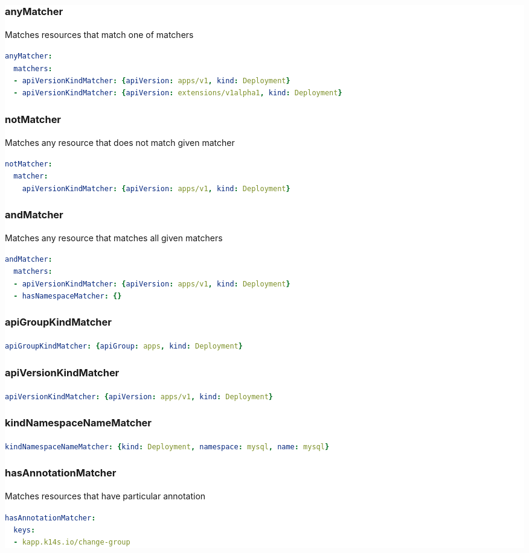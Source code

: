 ### anyMatcher

Matches resources that match one of matchers

```yaml
anyMatcher:
  matchers:
  - apiVersionKindMatcher: {apiVersion: apps/v1, kind: Deployment}
  - apiVersionKindMatcher: {apiVersion: extensions/v1alpha1, kind: Deployment}
```

### notMatcher

Matches any resource that does not match given matcher

```yaml
notMatcher:
  matcher:
    apiVersionKindMatcher: {apiVersion: apps/v1, kind: Deployment}
```

### andMatcher

Matches any resource that matches all given matchers

```yaml
andMatcher:
  matchers:
  - apiVersionKindMatcher: {apiVersion: apps/v1, kind: Deployment}
  - hasNamespaceMatcher: {}
```

### apiGroupKindMatcher

```yaml
apiGroupKindMatcher: {apiGroup: apps, kind: Deployment}
```

### apiVersionKindMatcher

```yaml
apiVersionKindMatcher: {apiVersion: apps/v1, kind: Deployment}
```

### kindNamespaceNameMatcher

```yaml
kindNamespaceNameMatcher: {kind: Deployment, namespace: mysql, name: mysql}
```

### hasAnnotationMatcher

Matches resources that have particular annotation

```yaml
hasAnnotationMatcher:
  keys:
  - kapp.k14s.io/change-group
```

